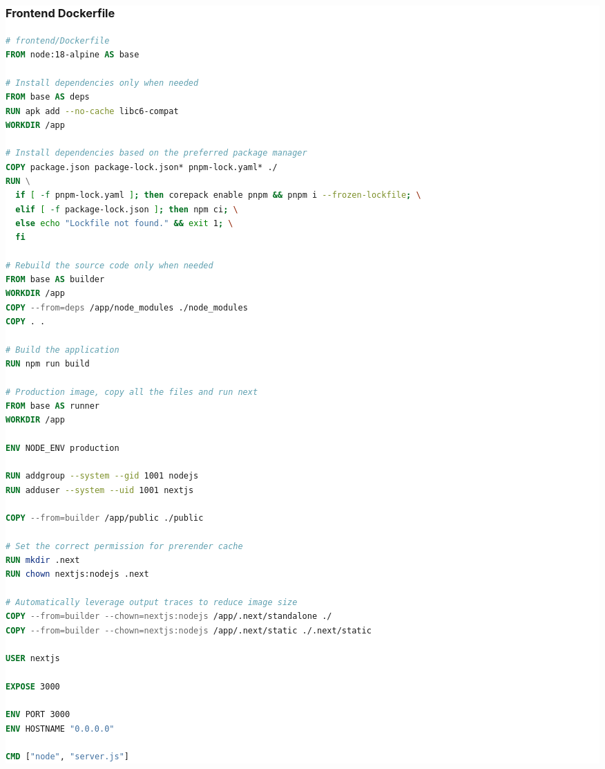 ### Frontend Dockerfile

```dockerfile
# frontend/Dockerfile
FROM node:18-alpine AS base

# Install dependencies only when needed
FROM base AS deps
RUN apk add --no-cache libc6-compat
WORKDIR /app

# Install dependencies based on the preferred package manager
COPY package.json package-lock.json* pnpm-lock.yaml* ./
RUN \
  if [ -f pnpm-lock.yaml ]; then corepack enable pnpm && pnpm i --frozen-lockfile; \
  elif [ -f package-lock.json ]; then npm ci; \
  else echo "Lockfile not found." && exit 1; \
  fi

# Rebuild the source code only when needed
FROM base AS builder
WORKDIR /app
COPY --from=deps /app/node_modules ./node_modules
COPY . .

# Build the application
RUN npm run build

# Production image, copy all the files and run next
FROM base AS runner
WORKDIR /app

ENV NODE_ENV production

RUN addgroup --system --gid 1001 nodejs
RUN adduser --system --uid 1001 nextjs

COPY --from=builder /app/public ./public

# Set the correct permission for prerender cache
RUN mkdir .next
RUN chown nextjs:nodejs .next

# Automatically leverage output traces to reduce image size
COPY --from=builder --chown=nextjs:nodejs /app/.next/standalone ./
COPY --from=builder --chown=nextjs:nodejs /app/.next/static ./.next/static

USER nextjs

EXPOSE 3000

ENV PORT 3000
ENV HOSTNAME "0.0.0.0"

CMD ["node", "server.js"]
```
